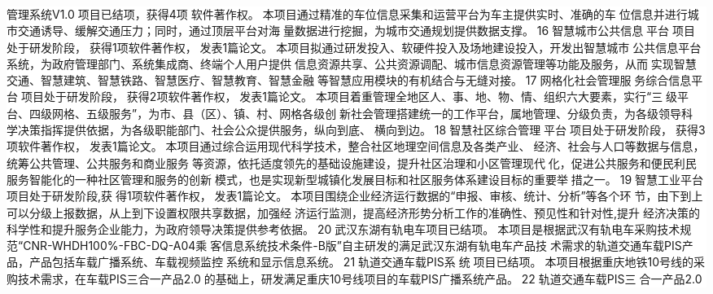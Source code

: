 管理系统V1.0
项目已结项，获得4项
软件著作权。
本项目通过精准的车位信息采集和运营平台为车主提供实时、准确的车
位信息并进行城市交通诱导、缓解交通压力；同时，通过顶层平台对海
量数据进行挖掘，为城市交通规划提供数据支撑。
16
智慧城市公共信息
平台
项目处于研发阶段，
获得1项软件著作权，
发表1篇论文。
本项目拟通过研发投入、软硬件投入及场地建设投入，开发出智慧城市
公共信息平台系统，为政府管理部门、系统集成商、终端个人用户提供
信息资源共享、公共资源调配、城市信息资源管理等功能及服务，从而
实现智慧交通、智慧建筑、智慧铁路、智慧医疗、智慧教育、智慧金融
等智慧应用模块的有机结合与无缝对接。
17
网格化社会管理服
务综合信息平台
项目处于研发阶段，
获得2项软件著作权，
发表1篇论文。
本项目着重管理全地区人、事、地、物、情、组织六大要素，实行“三
级平台、四级网格、五级服务”，为市、县（区）、镇、村、网格各级创
新社会管理搭建统一的工作平台，属地管理、分级负责，为各级领导科
学决策指挥提供依据，为各级职能部门、社会公众提供服务，纵向到底、
横向到边。
18
智慧社区综合管理
平台
项目处于研发阶段，
获得3项软件著作权，
发表1篇论文。
本项目通过综合运用现代科学技术，整合社区地理空间信息及各类产业、
经济、社会与人口等数据与信息，统筹公共管理、公共服务和商业服务
等资源，依托适度领先的基础设施建设，提升社区治理和小区管理现代
化，促进公共服务和便民利民服务智能化的一种社区管理和服务的创新
模式，也是实现新型城镇化发展目标和社区服务体系建设目标的重要举
措之一。
19
智慧工业平台
项目处于研发阶段,获
得1项软件著作权，
发表1篇论文。
本项目围绕企业经济运行数据的“申报、审核、统计、分析”等各个环
节，由下到上可以分级上报数据，从上到下设置权限共享数据，加强经
济运行监测，提高经济形势分析工作的准确性、预见性和针对性,提升
经济决策的科学性和提升服务企业能力，为政府领导决策提供参考依据。
20
武汉东湖有轨电车项目已结项。
本项目是根据武汉有轨电车采购技术规范“CNR-WHDH100%-FBC-DQ-A04乘
客信息系统技术条件-B版”自主研发的满足武汉东湖有轨电车产品技
术需求的轨道交通车载PIS产品，产品包括车载广播系统、车载视频监控
系统和显示信息系统。
21
轨道交通车载PIS系
统
项目已结项。
本项目根据重庆地铁10号线的采购技术需求，在车载PIS三合一产品2.0
的基础上，研发满足重庆10号线项目的车载PIS广播系统产品。
22
轨道交通车载PIS三
合一产品2.0